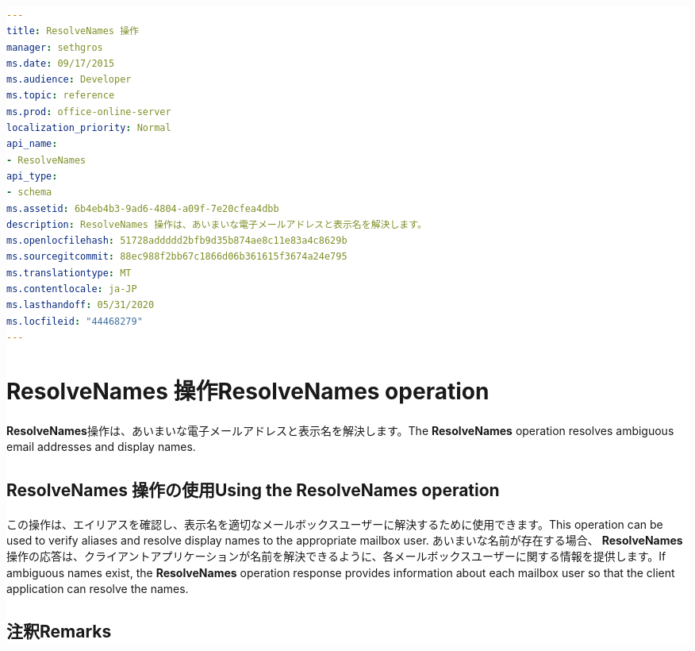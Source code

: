 ```yaml
---
title: ResolveNames 操作
manager: sethgros
ms.date: 09/17/2015
ms.audience: Developer
ms.topic: reference
ms.prod: office-online-server
localization_priority: Normal
api_name:
- ResolveNames
api_type:
- schema
ms.assetid: 6b4eb4b3-9ad6-4804-a09f-7e20cfea4dbb
description: ResolveNames 操作は、あいまいな電子メールアドレスと表示名を解決します。
ms.openlocfilehash: 51728addddd2bfb9d35b874ae8c11e83a4c8629b
ms.sourcegitcommit: 88ec988f2bb67c1866d06b361615f3674a24e795
ms.translationtype: MT
ms.contentlocale: ja-JP
ms.lasthandoff: 05/31/2020
ms.locfileid: "44468279"
---
```

# <a name="resolvenames-operation"></a><span data-ttu-id="f0a6f-103">ResolveNames 操作</span><span class="sxs-lookup"><span data-stu-id="f0a6f-103">ResolveNames operation</span></span>

<span data-ttu-id="f0a6f-104">**ResolveNames**操作は、あいまいな電子メールアドレスと表示名を解決します。</span><span class="sxs-lookup"><span data-stu-id="f0a6f-104">The **ResolveNames** operation resolves ambiguous email addresses and display names.</span></span> 
  
## <a name="using-the-resolvenames-operation"></a><span data-ttu-id="f0a6f-105">ResolveNames 操作の使用</span><span class="sxs-lookup"><span data-stu-id="f0a6f-105">Using the ResolveNames operation</span></span>

<span data-ttu-id="f0a6f-106">この操作は、エイリアスを確認し、表示名を適切なメールボックスユーザーに解決するために使用できます。</span><span class="sxs-lookup"><span data-stu-id="f0a6f-106">This operation can be used to verify aliases and resolve display names to the appropriate mailbox user.</span></span> <span data-ttu-id="f0a6f-107">あいまいな名前が存在する場合、 **ResolveNames**操作の応答は、クライアントアプリケーションが名前を解決できるように、各メールボックスユーザーに関する情報を提供します。</span><span class="sxs-lookup"><span data-stu-id="f0a6f-107">If ambiguous names exist, the **ResolveNames** operation response provides information about each mailbox user so that the client application can resolve the names.</span></span> 
  
## <a name="remarks"></a><span data-ttu-id="f0a6f-108">注釈</span><span class="sxs-lookup"><span data-stu-id="f0a6f-108">Remarks</span></span>
